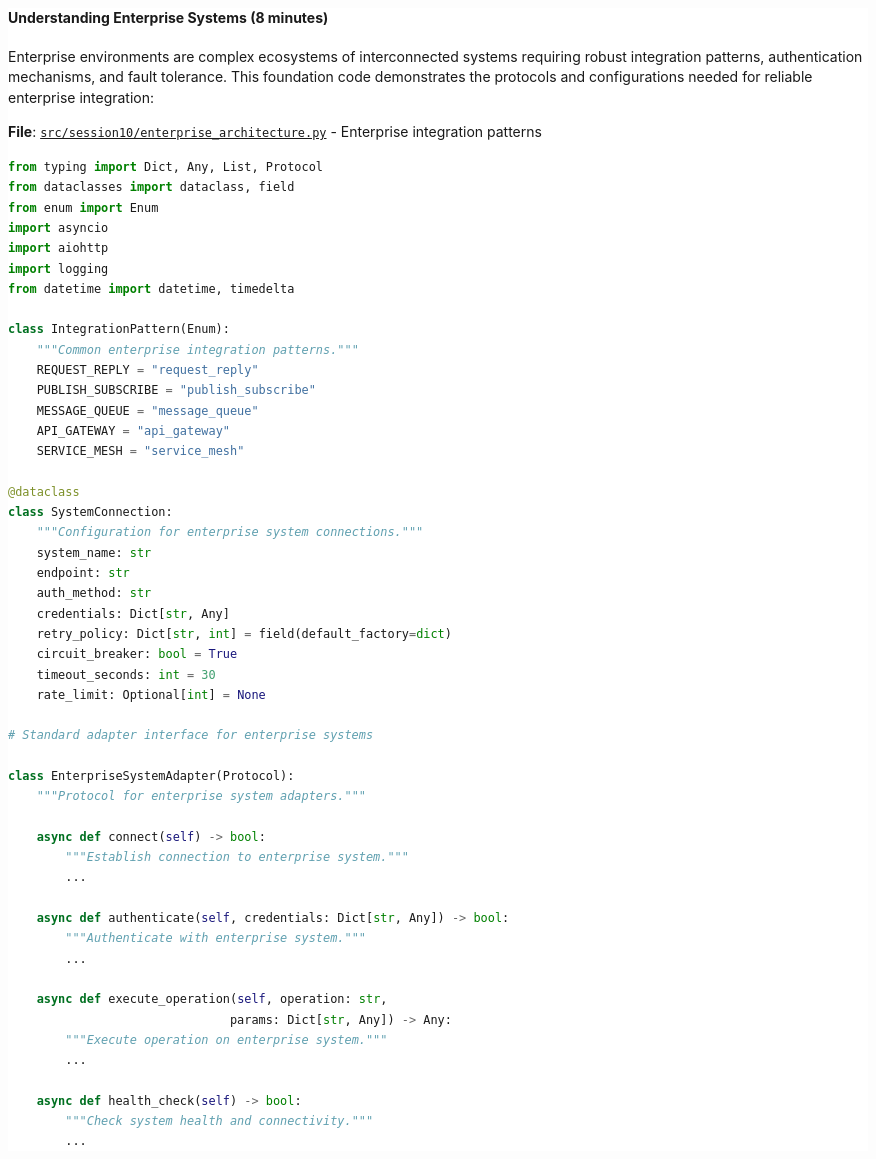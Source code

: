 #### Understanding Enterprise Systems (8 minutes)

Enterprise environments are complex ecosystems of interconnected systems requiring robust integration patterns, authentication mechanisms, and fault tolerance. This foundation code demonstrates the protocols and configurations needed for reliable enterprise integration:

**File**: [`src/session10/enterprise_architecture.py`](https://github.com/fwornle/agentic-ai-nano/blob/main/docs-content/01_frameworks/src/session10/enterprise_architecture.py) - Enterprise integration patterns

```python
from typing import Dict, Any, List, Protocol
from dataclasses import dataclass, field
from enum import Enum
import asyncio
import aiohttp
import logging
from datetime import datetime, timedelta

class IntegrationPattern(Enum):
    """Common enterprise integration patterns."""
    REQUEST_REPLY = "request_reply"
    PUBLISH_SUBSCRIBE = "publish_subscribe" 
    MESSAGE_QUEUE = "message_queue"
    API_GATEWAY = "api_gateway"
    SERVICE_MESH = "service_mesh"

@dataclass
class SystemConnection:
    """Configuration for enterprise system connections."""
    system_name: str
    endpoint: str
    auth_method: str
    credentials: Dict[str, Any]
    retry_policy: Dict[str, int] = field(default_factory=dict)
    circuit_breaker: bool = True
    timeout_seconds: int = 30
    rate_limit: Optional[int] = None

# Standard adapter interface for enterprise systems

class EnterpriseSystemAdapter(Protocol):
    """Protocol for enterprise system adapters."""
    
    async def connect(self) -> bool:
        """Establish connection to enterprise system."""
        ...
    
    async def authenticate(self, credentials: Dict[str, Any]) -> bool:
        """Authenticate with enterprise system."""
        ...
    
    async def execute_operation(self, operation: str, 
                               params: Dict[str, Any]) -> Any:
        """Execute operation on enterprise system."""
        ...
    
    async def health_check(self) -> bool:
        """Check system health and connectivity."""
        ...
```
